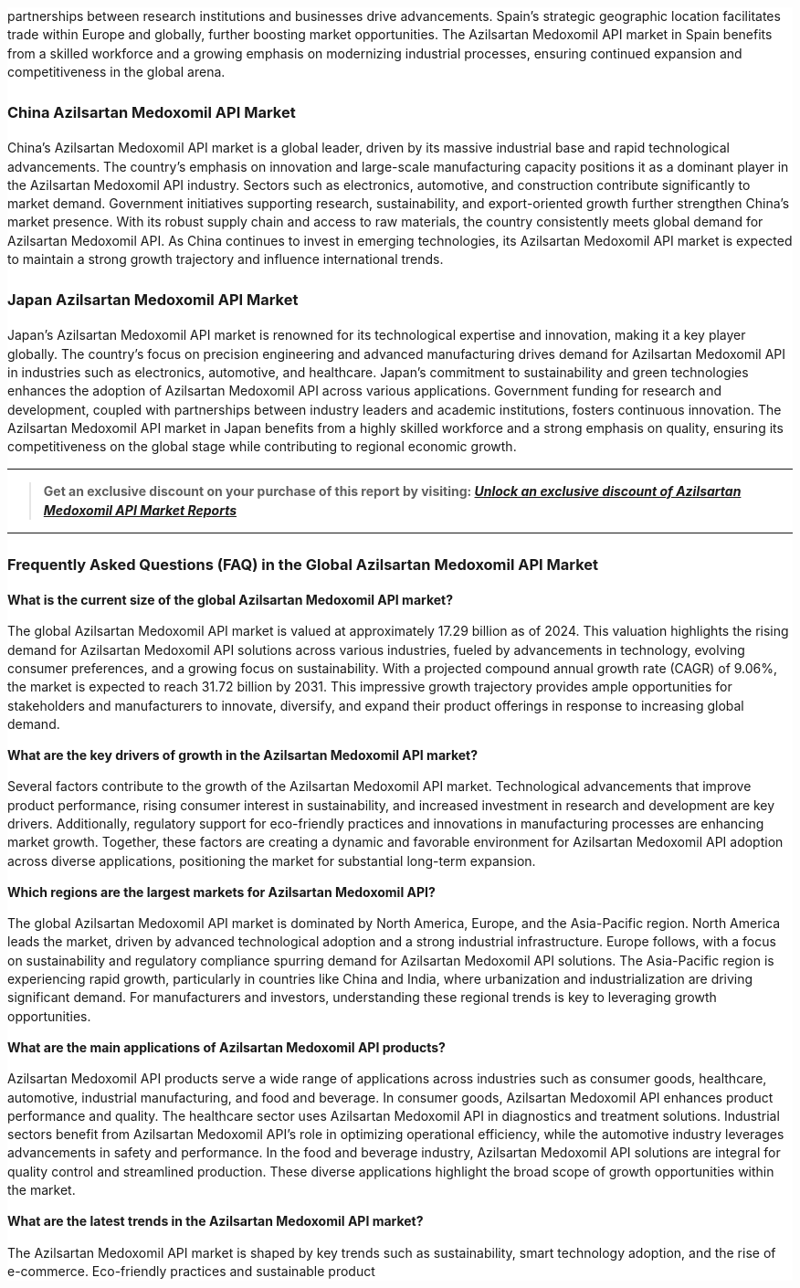 partnerships between research institutions and businesses drive advancements. Spain&rsquo;s strategic geographic location facilitates trade within Europe and globally, further boosting market opportunities. The Azilsartan Medoxomil API market in Spain benefits from a skilled workforce and a growing emphasis on modernizing industrial processes, ensuring continued expansion and competitiveness in the global arena.</p><h3>China Azilsartan Medoxomil API Market</h3><p>China&rsquo;s Azilsartan Medoxomil API market is a global leader, driven by its massive industrial base and rapid technological advancements. The country&rsquo;s emphasis on innovation and large-scale manufacturing capacity positions it as a dominant player in the Azilsartan Medoxomil API industry. Sectors such as electronics, automotive, and construction contribute significantly to market demand. Government initiatives supporting research, sustainability, and export-oriented growth further strengthen China&rsquo;s market presence. With its robust supply chain and access to raw materials, the country consistently meets global demand for Azilsartan Medoxomil API. As China continues to invest in emerging technologies, its Azilsartan Medoxomil API market is expected to maintain a strong growth trajectory and influence international trends.</p><h3>Japan Azilsartan Medoxomil API Market</h3><p>Japan&rsquo;s Azilsartan Medoxomil API market is renowned for its technological expertise and innovation, making it a key player globally. The country&rsquo;s focus on precision engineering and advanced manufacturing drives demand for Azilsartan Medoxomil API in industries such as electronics, automotive, and healthcare. Japan&rsquo;s commitment to sustainability and green technologies enhances the adoption of Azilsartan Medoxomil API across various applications. Government funding for research and development, coupled with partnerships between industry leaders and academic institutions, fosters continuous innovation. The Azilsartan Medoxomil API market in Japan benefits from a highly skilled workforce and a strong emphasis on quality, ensuring its competitiveness on the global stage while contributing to regional economic growth.</p><hr /><blockquote><p><strong>Get an exclusive discount on your purchase of this report by visiting: <em><a href="://marketresearchpulse.com/ask-for-discount/56082?utm_source=Github&amp;utm_medium=0117">Unlock an exclusive discount of Azilsartan Medoxomil API Market Reports</a></em>&nbsp;</strong></p></blockquote><hr /><h3>Frequently Asked Questions (FAQ) in the Global Azilsartan Medoxomil API Market</h3><p><strong>What is the current size of the global Azilsartan Medoxomil API market?</strong></p><p>The global Azilsartan Medoxomil API market is valued at approximately 17.29 billion as of 2024. This valuation highlights the rising demand for Azilsartan Medoxomil API solutions across various industries, fueled by advancements in technology, evolving consumer preferences, and a growing focus on sustainability. With a projected compound annual growth rate (CAGR) of 9.06%, the market is expected to reach 31.72 billion by 2031. This impressive growth trajectory provides ample opportunities for stakeholders and manufacturers to innovate, diversify, and expand their product offerings in response to increasing global demand.</p><p><strong>What are the key drivers of growth in the Azilsartan Medoxomil API market?</strong></p><p>Several factors contribute to the growth of the Azilsartan Medoxomil API market. Technological advancements that improve product performance, rising consumer interest in sustainability, and increased investment in research and development are key drivers. Additionally, regulatory support for eco-friendly practices and innovations in manufacturing processes are enhancing market growth. Together, these factors are creating a dynamic and favorable environment for Azilsartan Medoxomil API adoption across diverse applications, positioning the market for substantial long-term expansion.</p><p><strong>Which regions are the largest markets for Azilsartan Medoxomil API?</strong></p><p>The global Azilsartan Medoxomil API market is dominated by North America, Europe, and the Asia-Pacific region. North America leads the market, driven by advanced technological adoption and a strong industrial infrastructure. Europe follows, with a focus on sustainability and regulatory compliance spurring demand for Azilsartan Medoxomil API solutions. The Asia-Pacific region is experiencing rapid growth, particularly in countries like China and India, where urbanization and industrialization are driving significant demand. For manufacturers and investors, understanding these regional trends is key to leveraging growth opportunities.</p><p><strong>What are the main applications of Azilsartan Medoxomil API products?</strong></p><p>Azilsartan Medoxomil API products serve a wide range of applications across industries such as consumer goods, healthcare, automotive, industrial manufacturing, and food and beverage. In consumer goods, Azilsartan Medoxomil API enhances product performance and quality. The healthcare sector uses Azilsartan Medoxomil API in diagnostics and treatment solutions. Industrial sectors benefit from Azilsartan Medoxomil API&rsquo;s role in optimizing operational efficiency, while the automotive industry leverages advancements in safety and performance. In the food and beverage industry, Azilsartan Medoxomil API solutions are integral for quality control and streamlined production. These diverse applications highlight the broad scope of growth opportunities within the market.</p><p><strong>What are the latest trends in the Azilsartan Medoxomil API market?</strong></p><p>The Azilsartan Medoxomil API market is shaped by key trends such as sustainability, smart technology adoption, and the rise of e-commerce. Eco-friendly practices and sustainable product